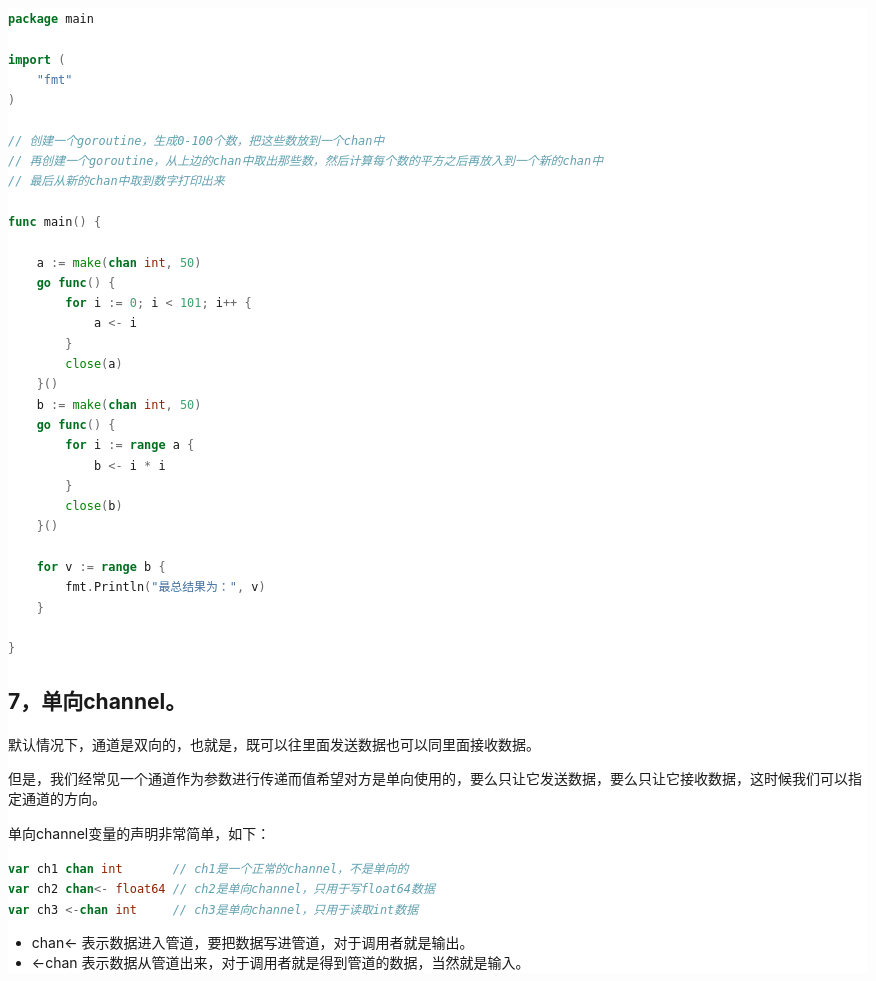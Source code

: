 ```go
package main

import (
	"fmt"
)

// 创建一个goroutine，生成0-100个数，把这些数放到一个chan中
// 再创建一个goroutine，从上边的chan中取出那些数，然后计算每个数的平方之后再放入到一个新的chan中
// 最后从新的chan中取到数字打印出来

func main() {

	a := make(chan int, 50)
	go func() {
		for i := 0; i < 101; i++ {
			a <- i
		}
		close(a)
	}()
	b := make(chan int, 50)
	go func() {
		for i := range a {
			b <- i * i
		}
		close(b)
	}()

	for v := range b {
		fmt.Println("最总结果为：", v)
	}

}

```



## 7，单向channel。

默认情况下，通道是双向的，也就是，既可以往里面发送数据也可以同里面接收数据。

但是，我们经常见一个通道作为参数进行传递而值希望对方是单向使用的，要么只让它发送数据，要么只让它接收数据，这时候我们可以指定通道的方向。

单向channel变量的声明非常简单，如下：

```go
var ch1 chan int       // ch1是一个正常的channel，不是单向的
var ch2 chan<- float64 // ch2是单向channel，只用于写float64数据
var ch3 <-chan int     // ch3是单向channel，只用于读取int数据
```
- chan<- 表示数据进入管道，要把数据写进管道，对于调用者就是输出。
- <-chan 表示数据从管道出来，对于调用者就是得到管道的数据，当然就是输入。
